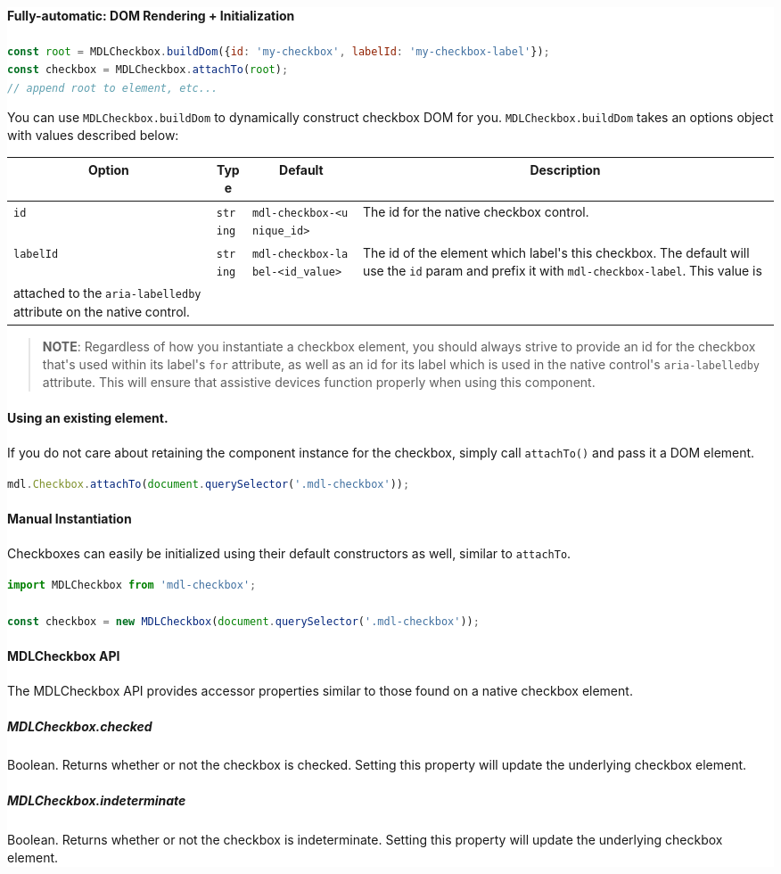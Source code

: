 #### Fully-automatic: DOM Rendering + Initialization

```javascript
const root = MDLCheckbox.buildDom({id: 'my-checkbox', labelId: 'my-checkbox-label'});
const checkbox = MDLCheckbox.attachTo(root);
// append root to element, etc...
```

You can use `MDLCheckbox.buildDom` to dynamically construct checkbox DOM for you.
`MDLCheckbox.buildDom` takes an options object with values described below:

| Option | Type | Default | Description |
| --- | --- | --- | --- |
| `id` | `string` | `mdl-checkbox-<unique_id>` | The id for the native checkbox control. |
| `labelId` | `string` | `mdl-checkbox-label-<id_value>` | The id of the element which label's this checkbox. The default will use the `id` param and prefix it with `mdl-checkbox-label`. This value is
attached to the `aria-labelledby` attribute on the native control. |

> **NOTE**: Regardless of how you instantiate a checkbox element, you should always strive to
> provide an id for the checkbox that's used within its label's `for` attribute, as well as an id
> for its label which is used in the native control's `aria-labelledby` attribute. This will ensure
> that assistive devices function properly when using this component.

#### Using an existing element.

If you do not care about retaining the component instance for the checkbox, simply call `attachTo()`
and pass it a DOM element.  

```javascript
mdl.Checkbox.attachTo(document.querySelector('.mdl-checkbox'));
```

#### Manual Instantiation

Checkboxes can easily be initialized using their default constructors as well, similar to `attachTo`.

```javascript
import MDLCheckbox from 'mdl-checkbox';

const checkbox = new MDLCheckbox(document.querySelector('.mdl-checkbox'));
```

#### MDLCheckbox API

The MDLCheckbox API provides accessor properties similar to those found on a native checkbox element.

##### MDLCheckbox.checked

Boolean. Returns whether or not the checkbox is checked. Setting this property will update the
underlying checkbox element.

##### MDLCheckbox.indeterminate

Boolean. Returns whether or not the checkbox is indeterminate. Setting this property will update the
underlying checkbox element.
